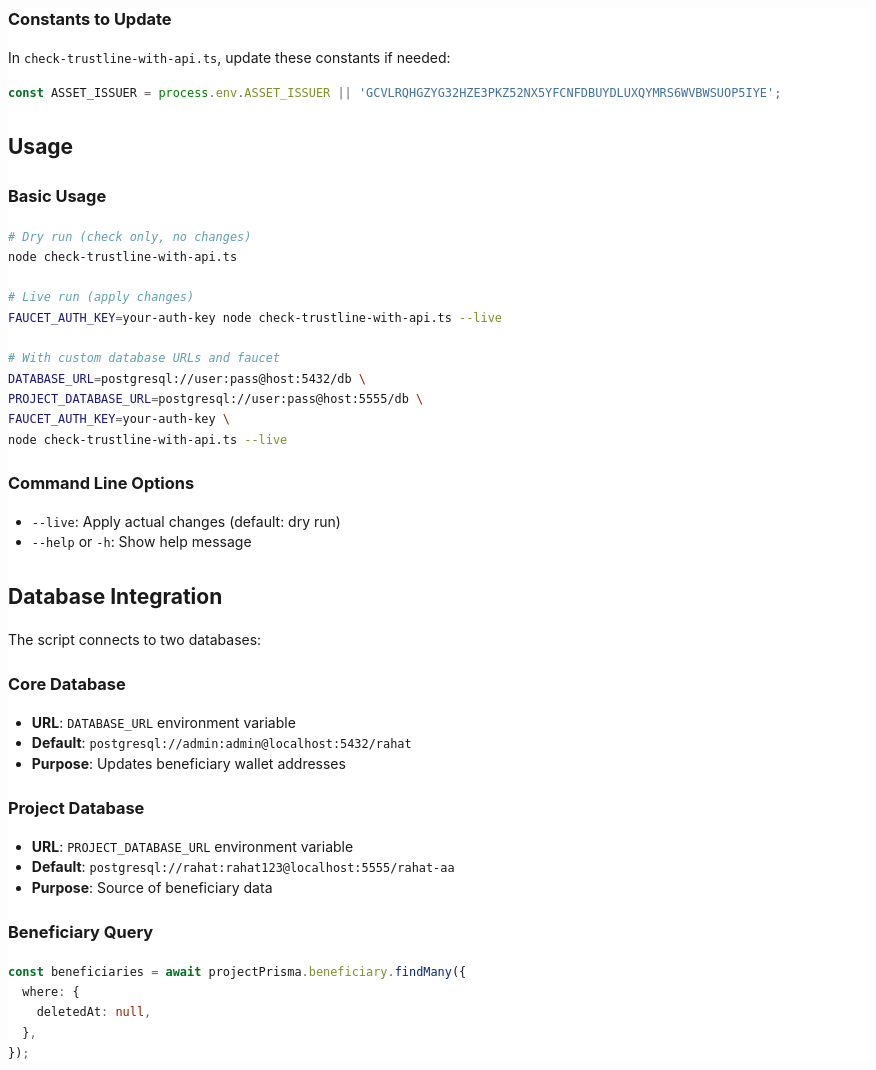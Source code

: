 ### Constants to Update

In `check-trustline-with-api.ts`, update these constants if needed:

```typescript
const ASSET_ISSUER = process.env.ASSET_ISSUER || 'GCVLRQHGZYG32HZE3PKZ52NX5YFCNFDBUYDLUXQYMRS6WVBWSUOP5IYE';
```

## Usage

### Basic Usage

```bash
# Dry run (check only, no changes)
node check-trustline-with-api.ts

# Live run (apply changes)
FAUCET_AUTH_KEY=your-auth-key node check-trustline-with-api.ts --live

# With custom database URLs and faucet
DATABASE_URL=postgresql://user:pass@host:5432/db \
PROJECT_DATABASE_URL=postgresql://user:pass@host:5555/db \
FAUCET_AUTH_KEY=your-auth-key \
node check-trustline-with-api.ts --live
```

### Command Line Options

- `--live`: Apply actual changes (default: dry run)
- `--help` or `-h`: Show help message

## Database Integration

The script connects to two databases:

### Core Database

- **URL**: `DATABASE_URL` environment variable
- **Default**: `postgresql://admin:admin@localhost:5432/rahat`
- **Purpose**: Updates beneficiary wallet addresses

### Project Database

- **URL**: `PROJECT_DATABASE_URL` environment variable
- **Default**: `postgresql://rahat:rahat123@localhost:5555/rahat-aa`
- **Purpose**: Source of beneficiary data

### Beneficiary Query

```typescript
const beneficiaries = await projectPrisma.beneficiary.findMany({
  where: {
    deletedAt: null,
  },
});
```
